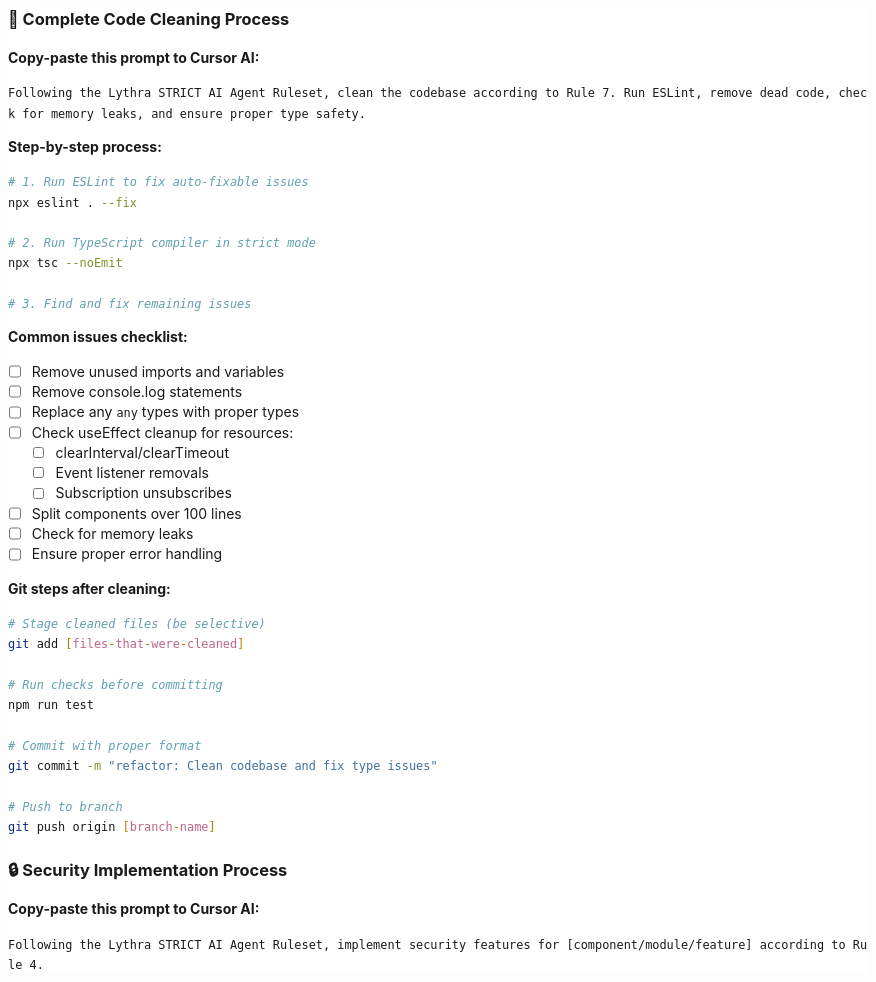### 🧹 Complete Code Cleaning Process

**Copy-paste this prompt to Cursor AI:**
```
Following the Lythra STRICT AI Agent Ruleset, clean the codebase according to Rule 7. Run ESLint, remove dead code, check for memory leaks, and ensure proper type safety.
```

**Step-by-step process:**
```bash
# 1. Run ESLint to fix auto-fixable issues
npx eslint . --fix

# 2. Run TypeScript compiler in strict mode
npx tsc --noEmit

# 3. Find and fix remaining issues
```

**Common issues checklist:**
- [ ] Remove unused imports and variables
- [ ] Remove console.log statements
- [ ] Replace any `any` types with proper types
- [ ] Check useEffect cleanup for resources:
  - [ ] clearInterval/clearTimeout
  - [ ] Event listener removals
  - [ ] Subscription unsubscribes
- [ ] Split components over 100 lines
- [ ] Check for memory leaks
- [ ] Ensure proper error handling

**Git steps after cleaning:**
```bash
# Stage cleaned files (be selective)
git add [files-that-were-cleaned]

# Run checks before committing
npm run test

# Commit with proper format
git commit -m "refactor: Clean codebase and fix type issues"

# Push to branch
git push origin [branch-name]
```

### 🔒 Security Implementation Process

**Copy-paste this prompt to Cursor AI:**
```
Following the Lythra STRICT AI Agent Ruleset, implement security features for [component/module/feature] according to Rule 4.
```
